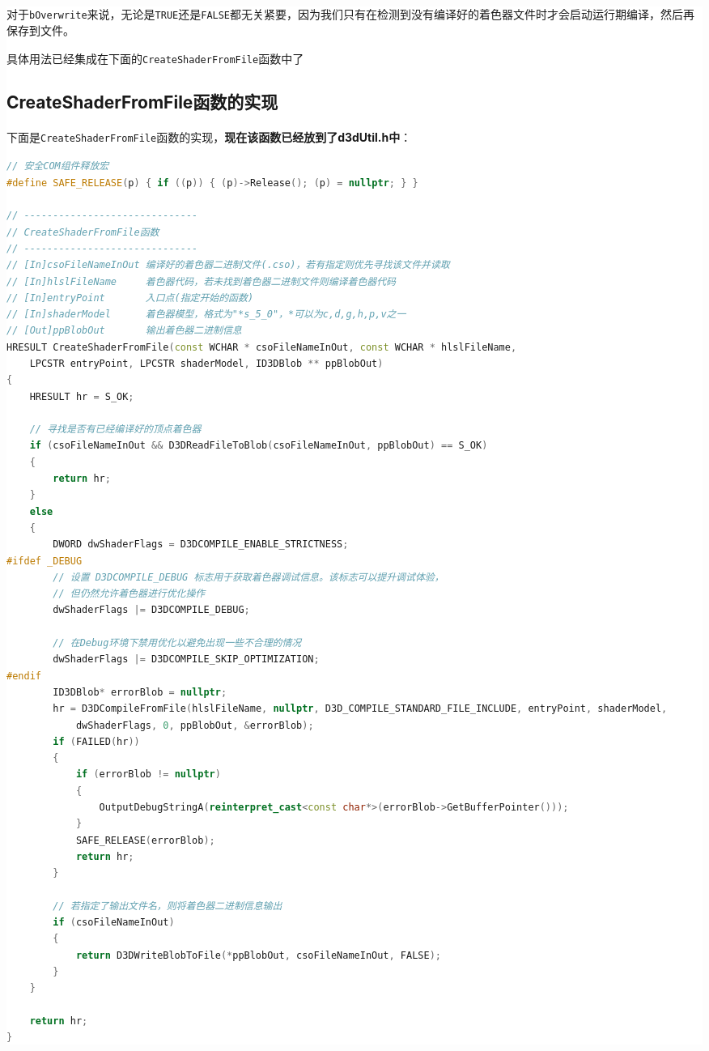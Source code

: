 对于`bOverwrite`来说，无论是`TRUE`还是`FALSE`都无关紧要，因为我们只有在检测到没有编译好的着色器文件时才会启动运行期编译，然后再保存到文件。

具体用法已经集成在下面的`CreateShaderFromFile`函数中了

## CreateShaderFromFile函数的实现

下面是`CreateShaderFromFile`函数的实现，**现在该函数已经放到了d3dUtil.h中**：

```cpp
// 安全COM组件释放宏
#define SAFE_RELEASE(p) { if ((p)) { (p)->Release(); (p) = nullptr; } }

// ------------------------------
// CreateShaderFromFile函数
// ------------------------------
// [In]csoFileNameInOut 编译好的着色器二进制文件(.cso)，若有指定则优先寻找该文件并读取
// [In]hlslFileName     着色器代码，若未找到着色器二进制文件则编译着色器代码
// [In]entryPoint       入口点(指定开始的函数)
// [In]shaderModel      着色器模型，格式为"*s_5_0"，*可以为c,d,g,h,p,v之一
// [Out]ppBlobOut       输出着色器二进制信息
HRESULT CreateShaderFromFile(const WCHAR * csoFileNameInOut, const WCHAR * hlslFileName,
    LPCSTR entryPoint, LPCSTR shaderModel, ID3DBlob ** ppBlobOut)
{
    HRESULT hr = S_OK;

    // 寻找是否有已经编译好的顶点着色器
    if (csoFileNameInOut && D3DReadFileToBlob(csoFileNameInOut, ppBlobOut) == S_OK)
    {
        return hr;
    }
    else
    {
        DWORD dwShaderFlags = D3DCOMPILE_ENABLE_STRICTNESS;
#ifdef _DEBUG
        // 设置 D3DCOMPILE_DEBUG 标志用于获取着色器调试信息。该标志可以提升调试体验，
        // 但仍然允许着色器进行优化操作
        dwShaderFlags |= D3DCOMPILE_DEBUG;

        // 在Debug环境下禁用优化以避免出现一些不合理的情况
        dwShaderFlags |= D3DCOMPILE_SKIP_OPTIMIZATION;
#endif
        ID3DBlob* errorBlob = nullptr;
        hr = D3DCompileFromFile(hlslFileName, nullptr, D3D_COMPILE_STANDARD_FILE_INCLUDE, entryPoint, shaderModel,
            dwShaderFlags, 0, ppBlobOut, &errorBlob);
        if (FAILED(hr))
        {
            if (errorBlob != nullptr)
            {
                OutputDebugStringA(reinterpret_cast<const char*>(errorBlob->GetBufferPointer()));
            }
            SAFE_RELEASE(errorBlob);
            return hr;
        }

        // 若指定了输出文件名，则将着色器二进制信息输出
        if (csoFileNameInOut)
        {
            return D3DWriteBlobToFile(*ppBlobOut, csoFileNameInOut, FALSE);
        }
    }

    return hr;
}
```